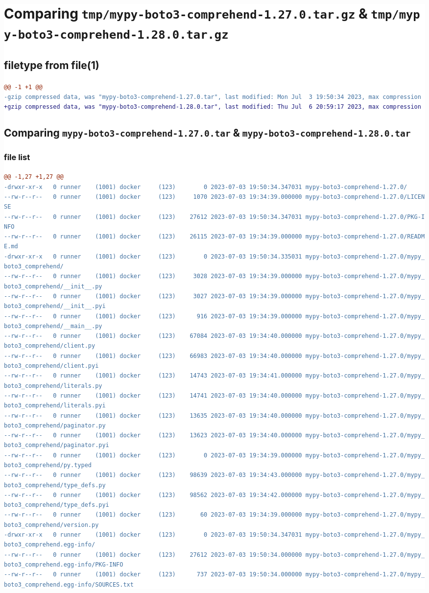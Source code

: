 # Comparing `tmp/mypy-boto3-comprehend-1.27.0.tar.gz` & `tmp/mypy-boto3-comprehend-1.28.0.tar.gz`

## filetype from file(1)

```diff
@@ -1 +1 @@
-gzip compressed data, was "mypy-boto3-comprehend-1.27.0.tar", last modified: Mon Jul  3 19:50:34 2023, max compression
+gzip compressed data, was "mypy-boto3-comprehend-1.28.0.tar", last modified: Thu Jul  6 20:59:17 2023, max compression
```

## Comparing `mypy-boto3-comprehend-1.27.0.tar` & `mypy-boto3-comprehend-1.28.0.tar`

### file list

```diff
@@ -1,27 +1,27 @@
-drwxr-xr-x   0 runner    (1001) docker     (123)        0 2023-07-03 19:50:34.347031 mypy-boto3-comprehend-1.27.0/
--rw-r--r--   0 runner    (1001) docker     (123)     1070 2023-07-03 19:34:39.000000 mypy-boto3-comprehend-1.27.0/LICENSE
--rw-r--r--   0 runner    (1001) docker     (123)    27612 2023-07-03 19:50:34.347031 mypy-boto3-comprehend-1.27.0/PKG-INFO
--rw-r--r--   0 runner    (1001) docker     (123)    26115 2023-07-03 19:34:39.000000 mypy-boto3-comprehend-1.27.0/README.md
-drwxr-xr-x   0 runner    (1001) docker     (123)        0 2023-07-03 19:50:34.335031 mypy-boto3-comprehend-1.27.0/mypy_boto3_comprehend/
--rw-r--r--   0 runner    (1001) docker     (123)     3028 2023-07-03 19:34:39.000000 mypy-boto3-comprehend-1.27.0/mypy_boto3_comprehend/__init__.py
--rw-r--r--   0 runner    (1001) docker     (123)     3027 2023-07-03 19:34:39.000000 mypy-boto3-comprehend-1.27.0/mypy_boto3_comprehend/__init__.pyi
--rw-r--r--   0 runner    (1001) docker     (123)      916 2023-07-03 19:34:39.000000 mypy-boto3-comprehend-1.27.0/mypy_boto3_comprehend/__main__.py
--rw-r--r--   0 runner    (1001) docker     (123)    67084 2023-07-03 19:34:40.000000 mypy-boto3-comprehend-1.27.0/mypy_boto3_comprehend/client.py
--rw-r--r--   0 runner    (1001) docker     (123)    66983 2023-07-03 19:34:40.000000 mypy-boto3-comprehend-1.27.0/mypy_boto3_comprehend/client.pyi
--rw-r--r--   0 runner    (1001) docker     (123)    14743 2023-07-03 19:34:41.000000 mypy-boto3-comprehend-1.27.0/mypy_boto3_comprehend/literals.py
--rw-r--r--   0 runner    (1001) docker     (123)    14741 2023-07-03 19:34:40.000000 mypy-boto3-comprehend-1.27.0/mypy_boto3_comprehend/literals.pyi
--rw-r--r--   0 runner    (1001) docker     (123)    13635 2023-07-03 19:34:40.000000 mypy-boto3-comprehend-1.27.0/mypy_boto3_comprehend/paginator.py
--rw-r--r--   0 runner    (1001) docker     (123)    13623 2023-07-03 19:34:40.000000 mypy-boto3-comprehend-1.27.0/mypy_boto3_comprehend/paginator.pyi
--rw-r--r--   0 runner    (1001) docker     (123)        0 2023-07-03 19:34:39.000000 mypy-boto3-comprehend-1.27.0/mypy_boto3_comprehend/py.typed
--rw-r--r--   0 runner    (1001) docker     (123)    98639 2023-07-03 19:34:43.000000 mypy-boto3-comprehend-1.27.0/mypy_boto3_comprehend/type_defs.py
--rw-r--r--   0 runner    (1001) docker     (123)    98562 2023-07-03 19:34:42.000000 mypy-boto3-comprehend-1.27.0/mypy_boto3_comprehend/type_defs.pyi
--rw-r--r--   0 runner    (1001) docker     (123)       60 2023-07-03 19:34:39.000000 mypy-boto3-comprehend-1.27.0/mypy_boto3_comprehend/version.py
-drwxr-xr-x   0 runner    (1001) docker     (123)        0 2023-07-03 19:50:34.347031 mypy-boto3-comprehend-1.27.0/mypy_boto3_comprehend.egg-info/
--rw-r--r--   0 runner    (1001) docker     (123)    27612 2023-07-03 19:50:34.000000 mypy-boto3-comprehend-1.27.0/mypy_boto3_comprehend.egg-info/PKG-INFO
--rw-r--r--   0 runner    (1001) docker     (123)      737 2023-07-03 19:50:34.000000 mypy-boto3-comprehend-1.27.0/mypy_boto3_comprehend.egg-info/SOURCES.txt
```